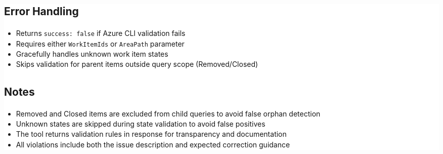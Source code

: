 ## Error Handling

- Returns `success: false` if Azure CLI validation fails
- Requires either `WorkItemIds` or `AreaPath` parameter
- Gracefully handles unknown work item states
- Skips validation for parent items outside query scope (Removed/Closed)

## Notes

- Removed and Closed items are excluded from child queries to avoid false orphan detection
- Unknown states are skipped during state validation to avoid false positives
- The tool returns validation rules in response for transparency and documentation
- All violations include both the issue description and expected correction guidance
